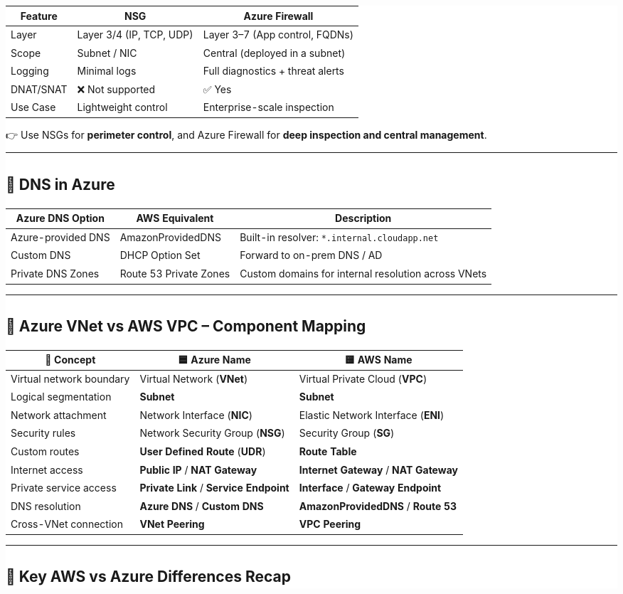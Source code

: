 | Feature   | NSG                      | Azure Firewall                   |
| --------- | ------------------------ | -------------------------------- |
| Layer     | Layer 3/4 (IP, TCP, UDP) | Layer 3–7 (App control, FQDNs)   |
| Scope     | Subnet / NIC             | Central (deployed in a subnet)   |
| Logging   | Minimal logs             | Full diagnostics + threat alerts |
| DNAT/SNAT | ❌ Not supported         | ✅ Yes                           |
| Use Case  | Lightweight control      | Enterprise-scale inspection      |

👉 Use NSGs for **perimeter control**, and Azure Firewall for **deep inspection and central management**.

---

## 🧪 DNS in Azure

| Azure DNS Option   | AWS Equivalent         | Description                                         |
| ------------------ | ---------------------- | --------------------------------------------------- |
| Azure-provided DNS | AmazonProvidedDNS      | Built-in resolver: `*.internal.cloudapp.net`        |
| Custom DNS         | DHCP Option Set        | Forward to on-prem DNS / AD                         |
| Private DNS Zones  | Route 53 Private Zones | Custom domains for internal resolution across VNets |

---

## 🔁 Azure VNet vs AWS VPC – Component Mapping

| 🔹 Concept               | 🟦 Azure Name                           | 🟨 AWS Name                            |
| ------------------------ | --------------------------------------- | -------------------------------------- |
| Virtual network boundary | Virtual Network (**VNet**)              | Virtual Private Cloud (**VPC**)        |
| Logical segmentation     | **Subnet**                              | **Subnet**                             |
| Network attachment       | Network Interface (**NIC**)             | Elastic Network Interface (**ENI**)    |
| Security rules           | Network Security Group (**NSG**)        | Security Group (**SG**)                |
| Custom routes            | **User Defined Route** (**UDR**)        | **Route Table**                        |
| Internet access          | **Public IP** / **NAT Gateway**         | **Internet Gateway** / **NAT Gateway** |
| Private service access   | **Private Link** / **Service Endpoint** | **Interface** / **Gateway Endpoint**   |
| DNS resolution           | **Azure DNS** / **Custom DNS**          | **AmazonProvidedDNS** / **Route 53**   |
| Cross-VNet connection    | **VNet Peering**                        | **VPC Peering**                        |

---

## 🧠 Key AWS vs Azure Differences Recap
